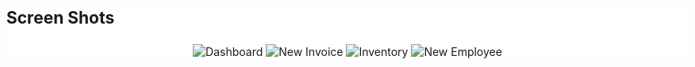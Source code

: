 ## Screen Shots

<p align="center">
<img src="screenshots/dashboard.PNG" alt="Dashboard" width="50%" >
<img src="screenshots/new_sale_invoice.PNG" alt="New Invoice" width="50%" >
<img src="screenshots/inventory_manager.PNG" alt="Inventory" width="50%" >
<img src="screenshots/add-employee.PNG" alt="New Employee" width="50%" >
</p>
